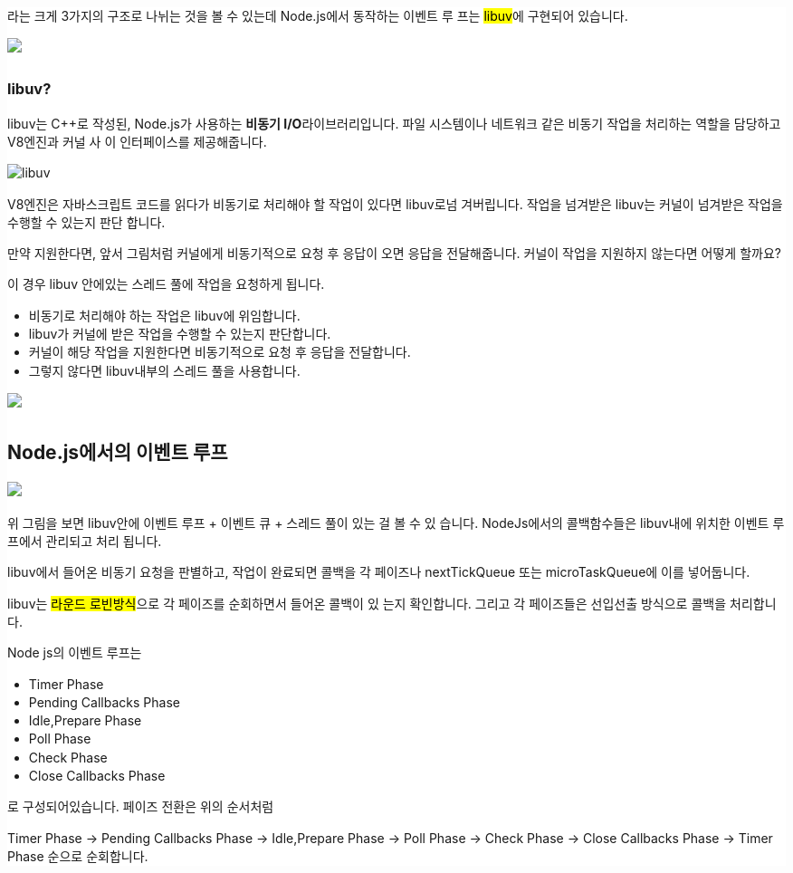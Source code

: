 라는 크게 3가지의 구조로 나뉘는 것을 볼 수 있는데 Node.js에서 동작하는 이벤트 루
프는 <mark>libuv</mark>에 구현되어 있습니다.

![](https://miro.medium.com/v2/resize:fit:1400/1*yEW6321eqBd_-C0D7LsBQw.png)

### libuv?

libuv는 C++로 작성된, Node.js가 사용하는 <b>비동기 I/O</b>라이브러리입니다. 파일
시스템이나 네트워크 같은 비동기 작업을 처리하는 역할을 담당하고 V8엔진과 커널 사
이 인터페이스를 제공해줍니다.

![libuv](/images/postImg/libuv.jpg)

V8엔진은 자바스크립트 코드를 읽다가 비동기로 처리해야 할 작업이 있다면 libuv로넘
겨버립니다. 작업을 넘겨받은 libuv는 커널이 넘겨받은 작업을 수행할 수 있는지 판단
합니다.

만약 지원한다면, 앞서 그림처럼 커널에게 비동기적으로 요청 후 응답이 오면 응답을
전달해줍니다. 커널이 작업을 지원하지 않는다면 어떻게 할까요?

이 경우 libuv 안에있는 스레드 풀에 작업을 요청하게 됩니다.

- 비동기로 처리해야 하는 작업은 libuv에 위임합니다.
- libuv가 커널에 받은 작업을 수행할 수 있는지 판단합니다.
- 커널이 해당 작업을 지원한다면 비동기적으로 요청 후 응답을 전달합니다.
- 그렇지 않다면 libuv내부의 스레드 풀을 사용합니다.

![](https://miro.medium.com/v2/resize:fit:828/format:webp/1*v2QSJRO5cmWGoLMvfAWfiQ.png)

## Node.js에서의 이벤트 루프

![](https://miro.medium.com/v2/resize:fit:828/format:webp/1*A29uBxiS_ZtjfnyHHUD98g.png)

위 그림을 보면 libuv안에 이벤트 루프 + 이벤트 큐 + 스레드 풀이 있는 걸 볼 수 있
습니다. NodeJs에서의 콜백함수들은 libuv내에 위치한 이벤트 루프에서 관리되고 처리
됩니다.

libuv에서 들어온 비동기 요청을 판별하고, 작업이 완료되면 콜백을 각 페이즈나
nextTickQueue 또는 microTaskQueue에 이를 넣어둡니다.

libuv는 <mark>라운드 로빈방식</mark>으로 각 페이즈를 순회하면서 들어온 콜백이 있
는지 확인합니다. 그리고 각 페이즈들은 선입선출 방식으로 콜백을 처리합니다.

Node js의 이벤트 루프는

- Timer Phase
- Pending Callbacks Phase
- Idle,Prepare Phase
- Poll Phase
- Check Phase
- Close Callbacks Phase

로 구성되어있습니다. 페이즈 전환은 위의 순서처럼

<p>Timer Phase -> Pending Callbacks Phase -> Idle,Prepare Phase -> Poll Phase -> Check Phase -> Close Callbacks Phase -> Timer Phase 순으로 순회합니다.</p>
